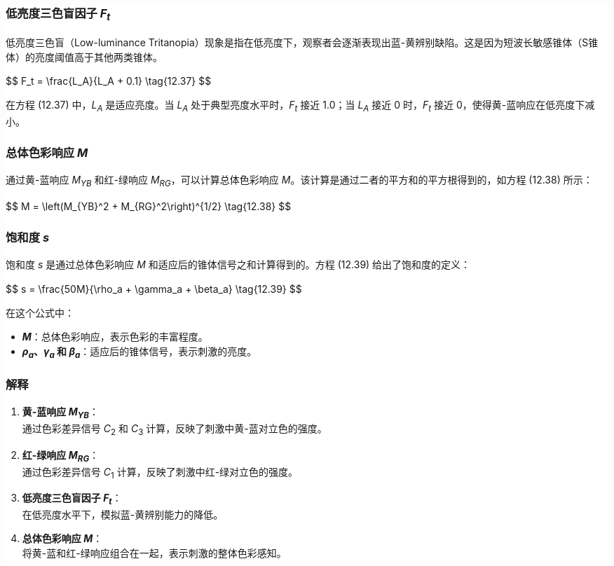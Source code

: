 ### 低亮度三色盲因子 $F_t$

低亮度三色盲（Low-luminance Tritanopia）现象是指在低亮度下，观察者会逐渐表现出蓝-黄辨别缺陷。这是因为短波长敏感锥体（S锥体）的亮度阈值高于其他两类锥体。

<div class="math-block">
  <div class="equation">
    $$
    F_t = \frac{L_A}{L_A + 0.1} \tag{12.37}
    $$
  </div>
</div>

在方程 (12.37) 中，$L_A$ 是适应亮度。当 $L_A$ 处于典型亮度水平时，$F_t$ 接近 1.0；当 $L_A$ 接近 0 时，$F_t$ 接近 0，使得黄-蓝响应在低亮度下减小。

### 总体色彩响应 $M$

通过黄-蓝响应 $M_{YB}$ 和红-绿响应 $M_{RG}$，可以计算总体色彩响应 $M$。该计算是通过二者的平方和的平方根得到的，如方程 (12.38) 所示：

<div class="math-block">
  <div class="equation">
    $$
    M = \left(M_{YB}^2 + M_{RG}^2\right)^{1/2} \tag{12.38}
    $$
  </div>
</div>

### 饱和度 $s$

饱和度 $s$ 是通过总体色彩响应 $M$ 和适应后的锥体信号之和计算得到的。方程 (12.39) 给出了饱和度的定义：

<div class="math-block">
  <div class="equation">
    $$
    s = \frac{50M}{\rho_a + \gamma_a + \beta_a} \tag{12.39}
    $$
  </div>
</div>

在这个公式中：

- **$M$**：总体色彩响应，表示色彩的丰富程度。  
- **$\rho_a$、$\gamma_a$ 和 $\beta_a$**：适应后的锥体信号，表示刺激的亮度。

### 解释

1. **黄-蓝响应 $M_{YB}$**：  
   通过色彩差异信号 $C_2$ 和 $C_3$ 计算，反映了刺激中黄-蓝对立色的强度。

2. **红-绿响应 $M_{RG}$**：  
   通过色彩差异信号 $C_1$ 计算，反映了刺激中红-绿对立色的强度。

3. **低亮度三色盲因子 $F_t$**：  
   在低亮度水平下，模拟蓝-黄辨别能力的降低。

4. **总体色彩响应 $M$**：  
   将黄-蓝和红-绿响应组合在一起，表示刺激的整体色彩感知。

